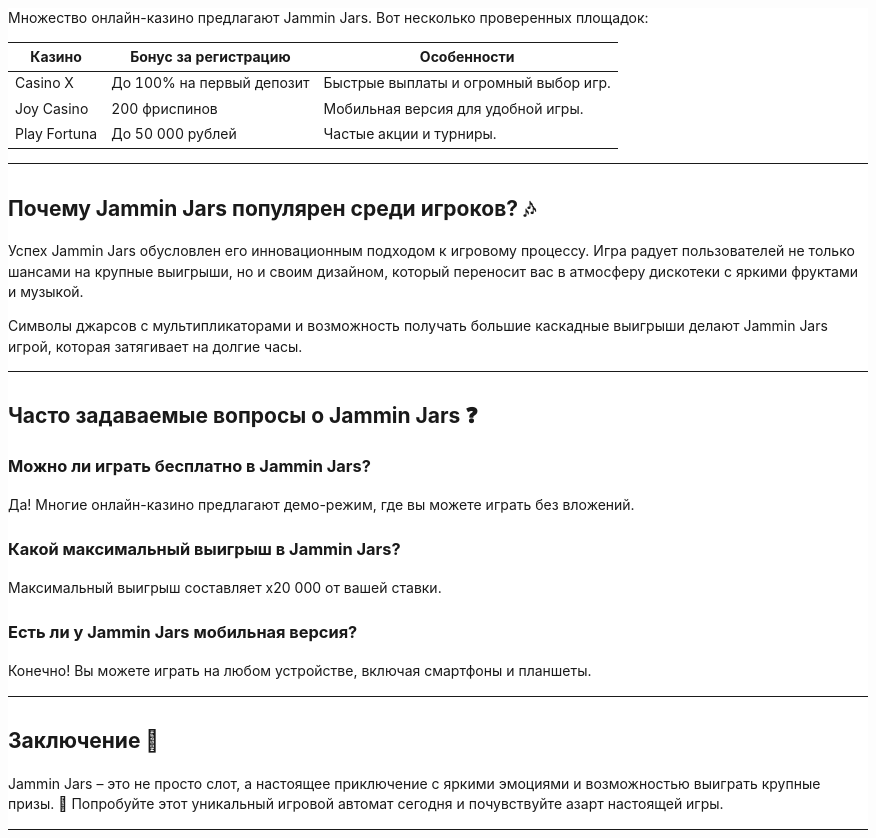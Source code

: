 Множество онлайн-казино предлагают Jammin Jars. Вот несколько проверенных площадок:

| **Казино**                 | **Бонус за регистрацию** | **Особенности**                           |
|-----------------------------|--------------------------|-------------------------------------------|
| Casino X                   | До 100% на первый депозит | Быстрые выплаты и огромный выбор игр.     |
| Joy Casino                 | 200 фриспинов            | Мобильная версия для удобной игры.        |
| Play Fortuna               | До 50 000 рублей         | Частые акции и турниры.                   |

---

## Почему Jammin Jars популярен среди игроков? 🎶

Успех Jammin Jars обусловлен его инновационным подходом к игровому процессу. Игра радует пользователей не только шансами на крупные выигрыши, но и своим дизайном, который переносит вас в атмосферу дискотеки с яркими фруктами и музыкой.

Символы джарсов с мультипликаторами и возможность получать большие каскадные выигрыши делают Jammin Jars игрой, которая затягивает на долгие часы.

---

## Часто задаваемые вопросы о Jammin Jars ❓

### **Можно ли играть бесплатно в Jammin Jars?**
Да! Многие онлайн-казино предлагают демо-режим, где вы можете играть без вложений.

### **Какой максимальный выигрыш в Jammin Jars?**
Максимальный выигрыш составляет х20 000 от вашей ставки.

### **Есть ли у Jammin Jars мобильная версия?**
Конечно! Вы можете играть на любом устройстве, включая смартфоны и планшеты.

---

## Заключение 🎰

Jammin Jars – это не просто слот, а настоящее приключение с яркими эмоциями и возможностью выиграть крупные призы. 🎵 Попробуйте этот уникальный игровой автомат сегодня и почувствуйте азарт настоящей игры.

---

